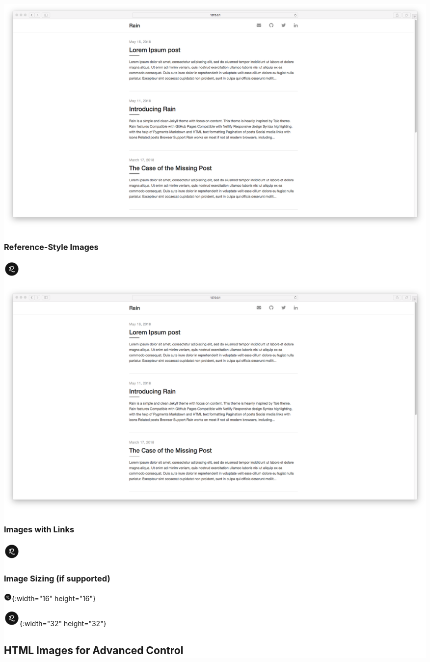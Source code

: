 ![Alt text with title](/images/screenshot.png "This is the title text")

### Reference-Style Images

![Reference image][logo]

![Another reference][screenshot]

[logo]: /assets/favicon-32x32.png "Website Logo"
[screenshot]: /images/screenshot.png "Website Screenshot"

### Images with Links

[![Clickable image](/assets/favicon-32x32.png "Click me!")](https://example.com)

### Image Sizing (if supported)

![Small image](/assets/favicon-16x16.png){:width="16" height="16"}

![Medium image](/assets/favicon-32x32.png){:width="32" height="32"}

## HTML Images for Advanced Control


[^1]: This is a simple footnote.
[^note]: This is a footnote with a custom identifier.
[^long-note]: This is a footnote with multiple paragraphs.